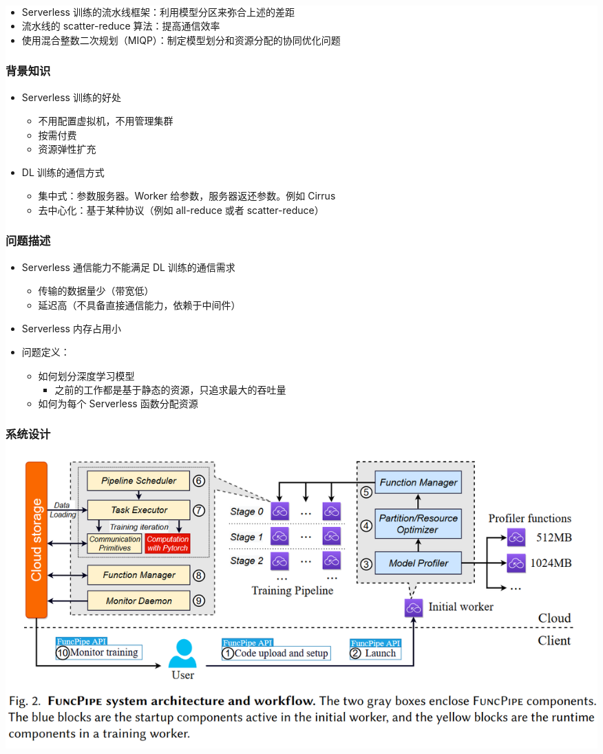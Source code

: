   - Serverless 训练的流水线框架：利用模型分区来弥合上述的差距
  - 流水线的 scatter-reduce 算法：提高通信效率
  - 使用混合整数二次规划（MIQP）：制定模型划分和资源分配的协同优化问题

### 背景知识

- Serverless 训练的好处

  - 不用配置虚拟机，不用管理集群
  - 按需付费
  - 资源弹性扩充
- DL 训练的通信方式

  - 集中式：参数服务器。Worker 给参数，服务器返还参数。例如 Cirrus
  - 去中心化：基于某种协议（例如 all-reduce 或者 scatter-reduce）

### 问题描述

- Serverless 通信能力不能满足 DL 训练的通信需求

  - 传输的数据量少（带宽低）
  - 延迟高（不具备直接通信能力，依赖于中间件）
- Serverless 内存占用小
- 问题定义：

  - 如何划分深度学习模型
    - 之前的工作都是基于静态的资源，只追求最大的吞吐量
  - 如何为每个 Serverless 函数分配资源

### 系统设计

![](../assets/serverless_ai/HrwgbwXlZoLJ6lxXdf1cNM8zn6b.png)
